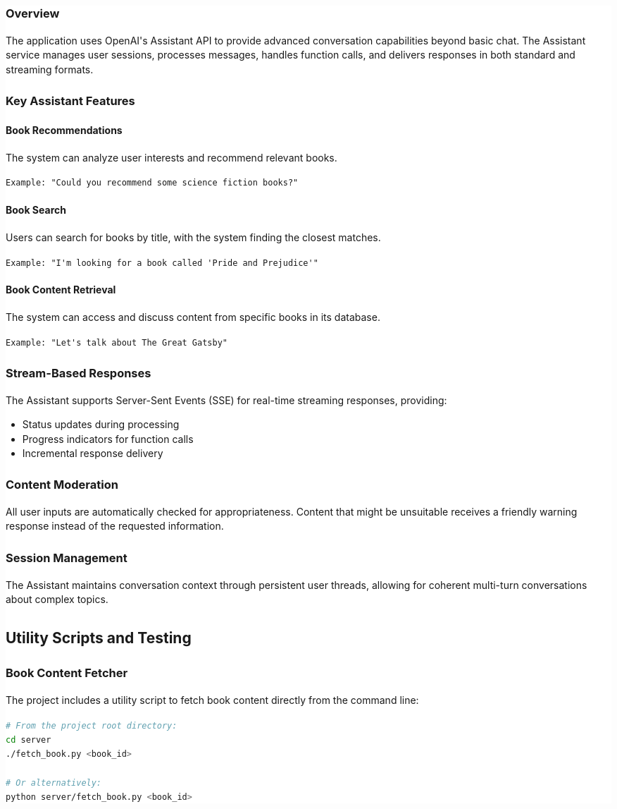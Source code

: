 ### Overview
The application uses OpenAI's Assistant API to provide advanced conversation capabilities beyond basic chat. The Assistant service manages user sessions, processes messages, handles function calls, and delivers responses in both standard and streaming formats.

### Key Assistant Features

#### Book Recommendations
The system can analyze user interests and recommend relevant books.
```
Example: "Could you recommend some science fiction books?"
```

#### Book Search
Users can search for books by title, with the system finding the closest matches.
```
Example: "I'm looking for a book called 'Pride and Prejudice'"
```

#### Book Content Retrieval
The system can access and discuss content from specific books in its database.
```
Example: "Let's talk about The Great Gatsby"
```

### Stream-Based Responses
The Assistant supports Server-Sent Events (SSE) for real-time streaming responses, providing:
- Status updates during processing
- Progress indicators for function calls
- Incremental response delivery

### Content Moderation
All user inputs are automatically checked for appropriateness. Content that might be unsuitable receives a friendly warning response instead of the requested information.

### Session Management
The Assistant maintains conversation context through persistent user threads, allowing for coherent multi-turn conversations about complex topics.

## Utility Scripts and Testing

### Book Content Fetcher

The project includes a utility script to fetch book content directly from the command line:

```bash
# From the project root directory:
cd server
./fetch_book.py <book_id>

# Or alternatively:
python server/fetch_book.py <book_id>
```

